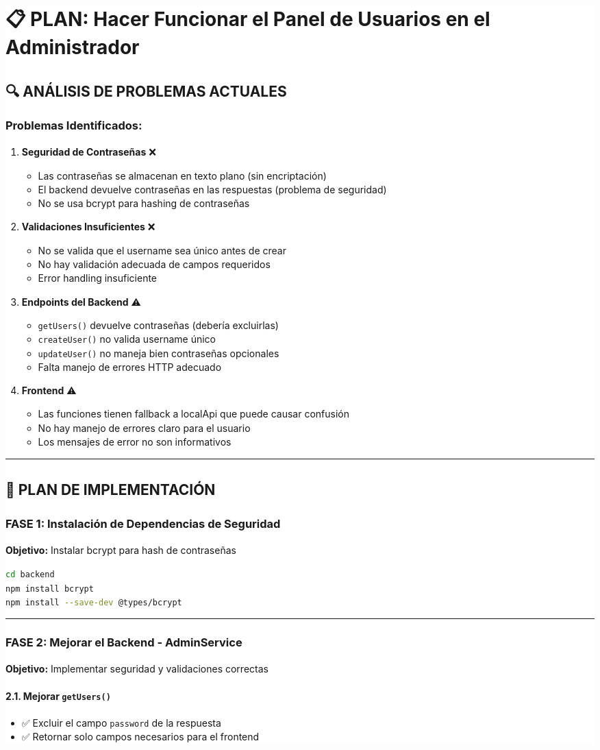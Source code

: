# 📋 PLAN: Hacer Funcionar el Panel de Usuarios en el Administrador

## 🔍 ANÁLISIS DE PROBLEMAS ACTUALES

### Problemas Identificados:

1. **Seguridad de Contraseñas** ❌
   - Las contraseñas se almacenan en texto plano (sin encriptación)
   - El backend devuelve contraseñas en las respuestas (problema de seguridad)
   - No se usa bcrypt para hashing de contraseñas

2. **Validaciones Insuficientes** ❌
   - No se valida que el username sea único antes de crear
   - No hay validación adecuada de campos requeridos
   - Error handling insuficiente

3. **Endpoints del Backend** ⚠️
   - `getUsers()` devuelve contraseñas (debería excluirlas)
   - `createUser()` no valida username único
   - `updateUser()` no maneja bien contraseñas opcionales
   - Falta manejo de errores HTTP adecuado

4. **Frontend** ⚠️
   - Las funciones tienen fallback a localApi que puede causar confusión
   - No hay manejo de errores claro para el usuario
   - Los mensajes de error no son informativos

---

## 🎯 PLAN DE IMPLEMENTACIÓN

### FASE 1: Instalación de Dependencias de Seguridad

**Objetivo:** Instalar bcrypt para hash de contraseñas

```bash
cd backend
npm install bcrypt
npm install --save-dev @types/bcrypt
```

---

### FASE 2: Mejorar el Backend - AdminService

**Objetivo:** Implementar seguridad y validaciones correctas

#### 2.1. Mejorar `getUsers()`
- ✅ Excluir el campo `password` de la respuesta
- ✅ Retornar solo campos necesarios para el frontend
